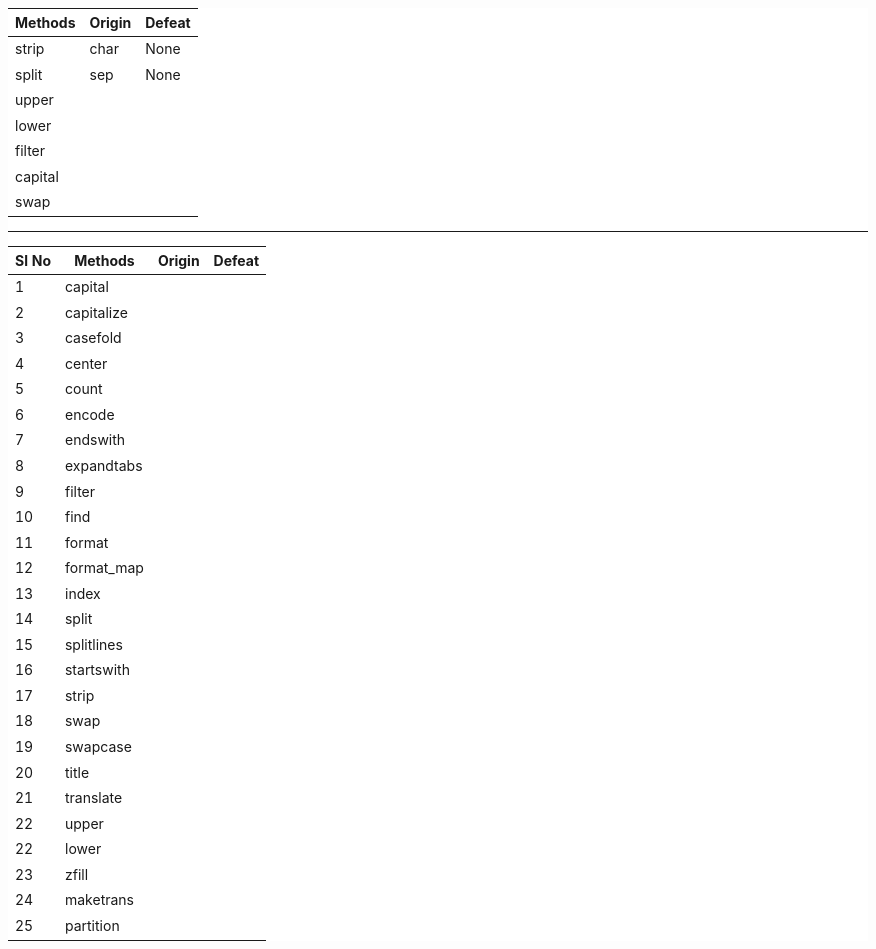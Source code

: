 | Methods | Origin | Defeat |
| ------- | ------ | ------ |
| strip   | char   | None   |
| split   | sep    | None   |
| upper   |        |        |
| lower   |        |        |
| filter  |        |        |
| capital |        |        |
| swap    |        |        |



----

| Sl No | Methods      | Origin | Defeat |
| ----- | ------------ | ------ | ------ |
| 1     | capital      |
| 2     | capitalize   |
| 3     | casefold     |
| 4     | center       |
| 5     | count        |
| 6     | encode       |
| 7     | endswith     |
| 8     | expandtabs   |
| 9     | filter       |
| 10    | find         |
| 11    | format       |
| 12    | format_map   |
| 13    | index        |
| 14    | split        |
| 15    | splitlines   |
| 16    | startswith   |
| 17    | strip        |
| 18    | swap         |
| 19    | swapcase     |
| 20    | title        |
| 21    | translate    |
| 22    | upper        |
| 22    | lower        |
| 23    | zfill        |
| 24    | maketrans    |
| 25    | partition    |